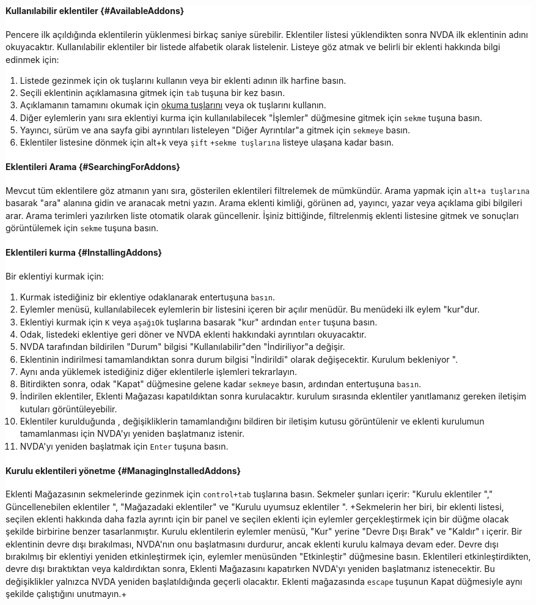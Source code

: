 #### Kullanılabilir eklentiler {#AvailableAddons}
Pencere ilk açıldığında eklentilerin yüklenmesi birkaç saniye sürebilir.
Eklentiler listesi yüklendikten sonra NVDA ilk eklentinin adını okuyacaktır.
Kullanılabilir eklentiler bir listede alfabetik olarak listelenir.
Listeye göz atmak ve belirli bir eklenti hakkında bilgi edinmek için:

1. Listede gezinmek için ok tuşlarını kullanın veya bir eklenti adının ilk harfine basın.
1. Seçili eklentinin açıklamasına gitmek için `tab` tuşuna bir kez basın.
1. Açıklamanın tamamını okumak için [okuma tuşlarını](#ReadingText) veya ok tuşlarını kullanın.
1. Diğer eylemlerin yanı sıra eklentiyi kurma için kullanılabilecek "İşlemler" düğmesine gitmek için `sekme` tuşuna basın.
1. Yayıncı, sürüm ve ana sayfa gibi ayrıntıları listeleyen "Diğer Ayrıntılar"a gitmek için `sekmeye` basın.
1. Eklentiler listesine dönmek için alt+k veya `şift` `+sekme tuşlarına` listeye ulaşana kadar basın.

#### Eklentileri Arama {#SearchingForAddons}
Mevcut tüm eklentilere göz atmanın yanı sıra, gösterilen eklentileri filtrelemek de mümkündür.
Arama yapmak için `alt+a tuşlarına` basarak "ara" alanına gidin ve aranacak metni yazın.
Arama eklenti kimliği, görünen ad, yayıncı, yazar veya açıklama gibi bilgileri arar.
Arama terimleri yazılırken liste otomatik olarak güncellenir.
İşiniz bittiğinde, filtrelenmiş eklenti listesine gitmek ve sonuçları görüntülemek için `sekme` tuşuna basın.

#### Eklentileri kurma {#InstallingAddons}

Bir eklentiyi kurmak için:

1. Kurmak istediğiniz bir eklentiye odaklanarak entertuşuna `basın`.
1. Eylemler menüsü, kullanılabilecek eylemlerin bir listesini içeren bir açılır menüdür. Bu menüdeki ilk eylem "kur"dur.
1. Eklentiyi kurmak için `K` veya `aşağıOk`  tuşlarına basarak  "kur" ardından `enter` tuşuna basın.
1. Odak, listedeki eklentiye geri döner ve NVDA eklenti hakkındaki ayrıntıları okuyacaktır.
1. NVDA tarafından bildirilen "Durum" bilgisi "Kullanılabilir"den "İndiriliyor"a değişir.
1. Eklentinin indirilmesi tamamlandıktan sonra durum bilgisi "İndirildi" olarak değişecektir. Kurulum bekleniyor ".
1. Aynı anda yüklemek istediğiniz diğer eklentilerle işlemleri tekrarlayın.
1. Bitirdikten sonra, odak "Kapat" düğmesine gelene kadar `sekmeye` basın, ardından entertuşuna `basın`.
1. İndirilen eklentiler, Eklenti Mağazası kapatıldıktan sonra kurulacaktır.
kurulum sırasında eklentiler yanıtlamanız gereken iletişim kutuları görüntüleyebilir.
1. Eklentiler kurulduğunda , değişikliklerin tamamlandığını bildiren bir iletişim kutusu görüntülenir ve eklenti kurulumun tamamlanması için NVDA'yı yeniden başlatmanız istenir.
1. NVDA'yı yeniden başlatmak için `Enter` tuşuna basın.

#### Kurulu eklentileri yönetme {#ManagingInstalledAddons}
Eklenti Mağazasının sekmelerinde gezinmek için `control+tab` tuşlarına basın.
Sekmeler şunları içerir: "Kurulu eklentiler "," Güncellenebilen eklentiler ", "Mağazadaki eklentiler" ve "Kurulu uyumsuz eklentiler ".
+Sekmelerin her biri, bir eklenti listesi, seçilen eklenti hakkında daha fazla ayrıntı için bir panel ve seçilen eklenti için eylemler gerçekleştirmek için bir düğme olacak şekilde birbirine benzer tasarlanmıştır.
Kurulu eklentilerin eylemler menüsü, "Kur" yerine "Devre Dışı Bırak" ve "Kaldır" ı içerir.
Bir eklentinin devre dışı bırakılması, NVDA'nın onu başlatmasını  durdurur, ancak eklenti kurulu kalmaya devam eder.
Devre dışı bırakılmış bir eklentiyi yeniden etkinleştirmek için, eylemler menüsünden "Etkinleştir"  düğmesine basın.
Eklentileri etkinleştirdikten, devre dışı bıraktıktan veya kaldırdıktan sonra, Eklenti Mağazasını kapatırken NVDA'yı yeniden başlatmanız istenecektir.
Bu değişiklikler yalnızca NVDA yeniden başlatıldığında geçerli olacaktır.
Eklenti mağazasında `escape` tuşunun Kapat düğmesiyle aynı şekilde çalıştığını unutmayın.+
